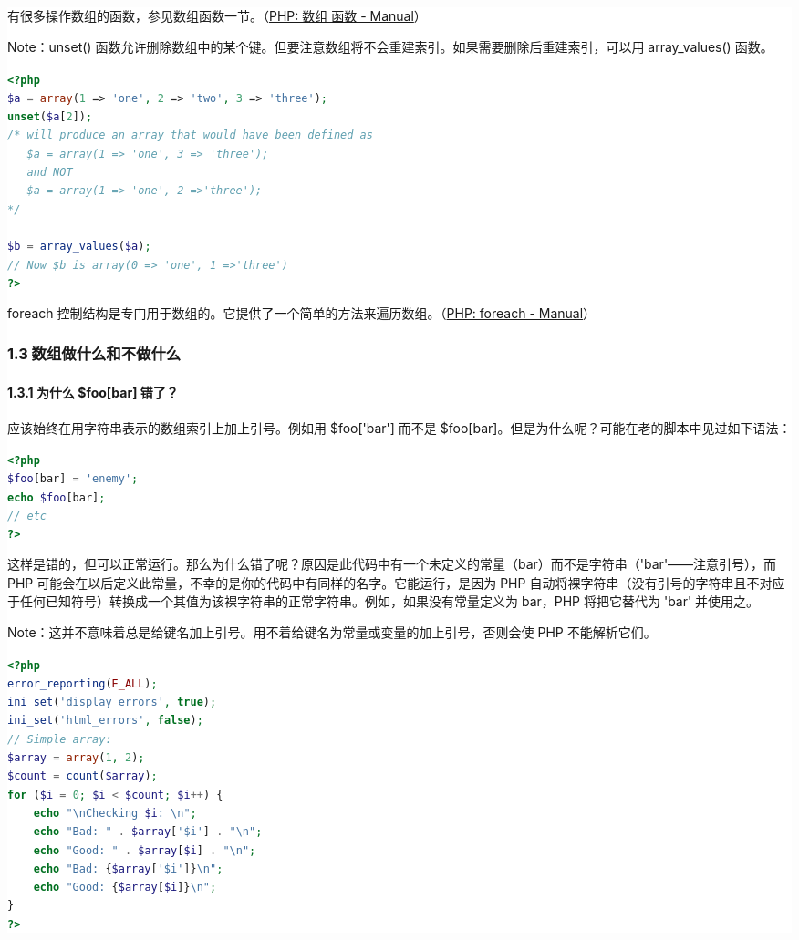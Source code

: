 有很多操作数组的函数，参见数组函数一节。（[PHP: 数组 函数 - Manual](https://www.php.net/manual/zh/ref.array.php)）

Note：unset() 函数允许删除数组中的某个键。但要注意数组将不会重建索引。如果需要删除后重建索引，可以用 array\_values() 函数。

```php
<?php
$a = array(1 => 'one', 2 => 'two', 3 => 'three');
unset($a[2]);
/* will produce an array that would have been defined as
   $a = array(1 => 'one', 3 => 'three');
   and NOT
   $a = array(1 => 'one', 2 =>'three');
*/

$b = array_values($a);
// Now $b is array(0 => 'one', 1 =>'three')
?>
```

foreach 控制结构是专门用于数组的。它提供了一个简单的方法来遍历数组。（[PHP: foreach - Manual](https://www.php.net/manual/zh/control-structures.foreach.php)）

### 1.3 数组做什么和不做什么

#### 1.3.1 为什么 \$foo[bar] 错了？

应该始终在用字符串表示的数组索引上加上引号。例如用 \$foo['bar'] 而不是 \$foo[bar]。但是为什么呢？可能在老的脚本中见过如下语法：

```php
<?php
$foo[bar] = 'enemy';
echo $foo[bar];
// etc
?>
```

这样是错的，但可以正常运行。那么为什么错了呢？原因是此代码中有一个未定义的常量（bar）而不是字符串（'bar'——注意引号），而 PHP 可能会在以后定义此常量，不幸的是你的代码中有同样的名字。它能运行，是因为 PHP 自动将裸字符串（没有引号的字符串且不对应于任何已知符号）转换成一个其值为该裸字符串的正常字符串。例如，如果没有常量定义为 bar，PHP 将把它替代为 'bar' 并使用之。

Note：这并不意味着总是给键名加上引号。用不着给键名为常量或变量的加上引号，否则会使 PHP 不能解析它们。

```php
<?php
error_reporting(E_ALL);
ini_set('display_errors', true);
ini_set('html_errors', false);
// Simple array:
$array = array(1, 2);
$count = count($array);
for ($i = 0; $i < $count; $i++) {
    echo "\nChecking $i: \n";
    echo "Bad: " . $array['$i'] . "\n";
    echo "Good: " . $array[$i] . "\n";
    echo "Bad: {$array['$i']}\n";
    echo "Good: {$array[$i]}\n";
}
?>
```
